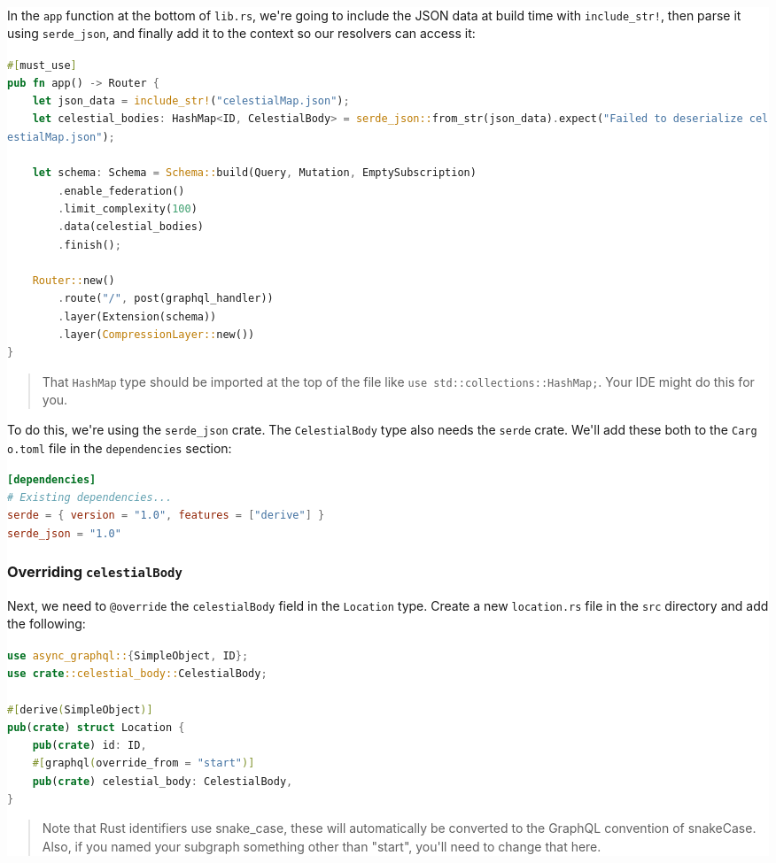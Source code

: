 In the `app` function at the bottom of `lib.rs`, we're going to include the JSON data at build time with `include_str!`, then parse it using `serde_json`, and finally add it to the context so our resolvers can access it:

```rust
#[must_use]
pub fn app() -> Router {
    let json_data = include_str!("celestialMap.json");
    let celestial_bodies: HashMap<ID, CelestialBody> = serde_json::from_str(json_data).expect("Failed to deserialize celestialMap.json");

    let schema: Schema = Schema::build(Query, Mutation, EmptySubscription)
        .enable_federation()
        .limit_complexity(100)
        .data(celestial_bodies)
        .finish();

    Router::new()
        .route("/", post(graphql_handler))
        .layer(Extension(schema))
        .layer(CompressionLayer::new())
}
```

> That `HashMap` type should be imported at the top of the file like `use std::collections::HashMap;`. Your IDE might do this for you.

To do this, we're using the `serde_json` crate. The `CelestialBody` type also needs the `serde` crate. We'll add these both to the `Cargo.toml` file in the `dependencies` section:

```toml
[dependencies]
# Existing dependencies...
serde = { version = "1.0", features = ["derive"] }
serde_json = "1.0"
```

### Overriding `celestialBody`

Next, we need to `@override` the `celestialBody` field in the `Location` type. Create a new `location.rs` file in the `src` directory and add the following:

```rust
use async_graphql::{SimpleObject, ID};
use crate::celestial_body::CelestialBody;

#[derive(SimpleObject)]
pub(crate) struct Location {
    pub(crate) id: ID,
    #[graphql(override_from = "start")]
    pub(crate) celestial_body: CelestialBody,
}
```

> Note that Rust identifiers use snake_case, these will automatically be converted to the GraphQL convention of snakeCase. Also, if you named your subgraph something other than "start", you'll need to change that here.


[`@override`]: https://www.apollographql.com/docs/federation/federated-types/federated-directives#override
[rover]: https://www.apollographql.com/docs/rover/
[configure rover]: https://www.apollographql.com/docs/rover/configuring